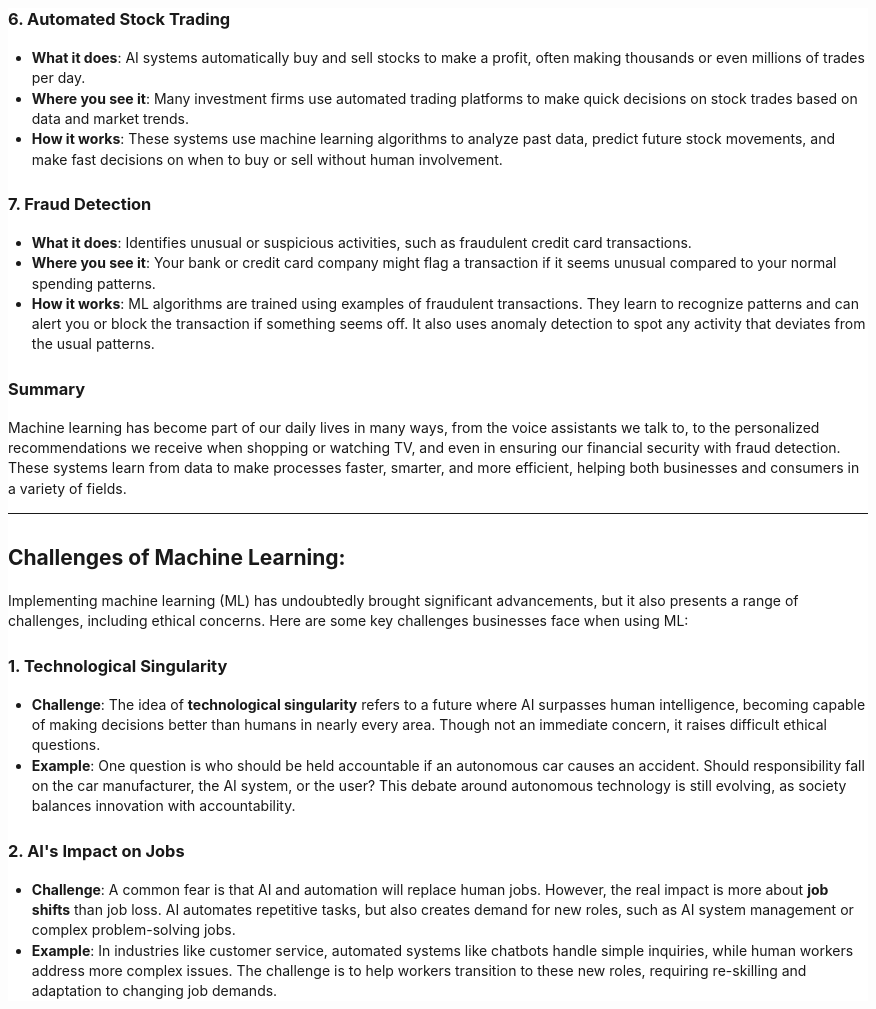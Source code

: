 ### **6. Automated Stock Trading**

- **What it does**: AI systems automatically buy and sell stocks to make a profit, often making thousands or even millions of trades per day.
- **Where you see it**: Many investment firms use automated trading platforms to make quick decisions on stock trades based on data and market trends.
- **How it works**: These systems use machine learning algorithms to analyze past data, predict future stock movements, and make fast decisions on when to buy or sell without human involvement.

### **7. Fraud Detection**

- **What it does**: Identifies unusual or suspicious activities, such as fraudulent credit card transactions.
- **Where you see it**: Your bank or credit card company might flag a transaction if it seems unusual compared to your normal spending patterns.
- **How it works**: ML algorithms are trained using examples of fraudulent transactions. They learn to recognize patterns and can alert you or block the transaction if something seems off. It also uses anomaly detection to spot any activity that deviates from the usual patterns.

### **Summary**

Machine learning has become part of our daily lives in many ways, from the voice assistants we talk to, to the personalized recommendations we receive when shopping or watching TV, and even in ensuring our financial security with fraud detection. These systems learn from data to make processes faster, smarter, and more efficient, helping both businesses and consumers in a variety of fields.

---

## **Challenges of Machine Learning:**

Implementing machine learning (ML) has undoubtedly brought significant advancements, but it also presents a range of challenges, including ethical concerns. Here are some key challenges businesses face when using ML:

### 1. **Technological Singularity**

- **Challenge**: The idea of **technological singularity** refers to a future where AI surpasses human intelligence, becoming capable of making decisions better than humans in nearly every area. Though not an immediate concern, it raises difficult ethical questions.
- **Example**: One question is who should be held accountable if an autonomous car causes an accident. Should responsibility fall on the car manufacturer, the AI system, or the user? This debate around autonomous technology is still evolving, as society balances innovation with accountability.

### 2. **AI's Impact on Jobs**

- **Challenge**: A common fear is that AI and automation will replace human jobs. However, the real impact is more about **job shifts** than job loss. AI automates repetitive tasks, but also creates demand for new roles, such as AI system management or complex problem-solving jobs.
- **Example**: In industries like customer service, automated systems like chatbots handle simple inquiries, while human workers address more complex issues. The challenge is to help workers transition to these new roles, requiring re-skilling and adaptation to changing job demands.
